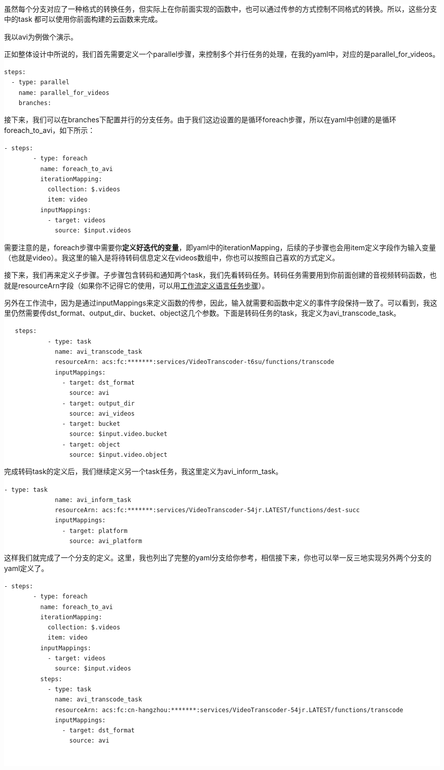 <p>虽然每个分支对应了一种格式的转换任务，但实际上在你前面实现的函数中，也可以通过传参的方式控制不同格式的转换。所以，这些分支中的task 都可以使用你前面构建的云函数来完成。</p>
<p>我以avi为例做个演示。</p>
<p>正如整体设计中所说的，我们首先需要定义一个parallel步骤，来控制多个并行任务的处理，在我的yaml中，对应的是parallel_for_videos。</p>
<pre><code class="language-yaml">steps:
  - type: parallel
    name: parallel_for_videos
    branches:
</code></pre>
<p>接下来，我们可以在branches下配置并行的分支任务。由于我们这边设置的是循环foreach步骤，所以在yaml中创建的是循环foreach_to_avi，如下所示：</p>
<pre><code class="language-yaml">- steps:
        - type: foreach
          name: foreach_to_avi
          iterationMapping:
            collection: $.videos
            item: video
          inputMappings:
            - target: videos
              source: $input.videos
</code></pre>
<p>需要注意的是，foreach步骤中需要你<strong>定义好迭代的变量</strong>，即yaml中的iterationMapping，后续的子步骤也会用item定义字段作为输入变量（也就是video）。我这里的输入是将待转码信息定义在videos数组中，你也可以按照自己喜欢的方式定义。</p>
<p>接下来，我们再来定义子步骤。子步骤包含转码和通知两个task，我们先看转码任务。转码任务需要用到你前面创建的音视频转码函数，也就是resourceArn字段（如果你不记得它的使用，可以用<a href="https://help.aliyun.com/document_detail/122494.html" target="_blank">工作流定义语言任务步骤</a>）。</p>
<p>另外在工作流中，因为是通过inputMappings来定义函数的传参，因此，输入就需要和函数中定义的事件字段保持一致了。可以看到，我这里仍然需要传dst_format、output_dir、bucket、object这几个参数。下面是转码任务的task，我定义为avi_transcode_task。</p>
<pre><code class="language-yaml">   steps:
            - type: task
              name: avi_transcode_task
              resourceArn: acs:fc:*******:services/VideoTranscoder-t6su/functions/transcode 
              inputMappings:
                - target: dst_format
                  source: avi
                - target: output_dir
                  source: avi_videos                  
                - target: bucket
                  source: $input.video.bucket
                - target: object
                  source: $input.video.object   
</code></pre>
<p>完成转码task的定义后，我们继续定义另一个task任务，我这里定义为avi_inform_task。</p>
<pre><code class="language-yaml">- type: task
              name: avi_inform_task
              resourceArn: acs:fc:*******:services/VideoTranscoder-54jr.LATEST/functions/dest-succ
              inputMappings:
                - target: platform
                  source: avi_platform
</code></pre>
<p>这样我们就完成了一个分支的定义。这里，我也列出了完整的yaml分支给你参考，相信接下来，你也可以举一反三地实现另外两个分支的yaml定义了。</p>
<pre><code class="language-yaml">- steps:
        - type: foreach
          name: foreach_to_avi
          iterationMapping:
            collection: $.videos
            item: video
          inputMappings:
            - target: videos
              source: $input.videos
          steps: 
            - type: task
              name: avi_transcode_task
              resourceArn: acs:fc:cn-hangzhou:*******:services/VideoTranscoder-54jr.LATEST/functions/transcode 
              inputMappings:
                - target: dst_format
                  source: avi